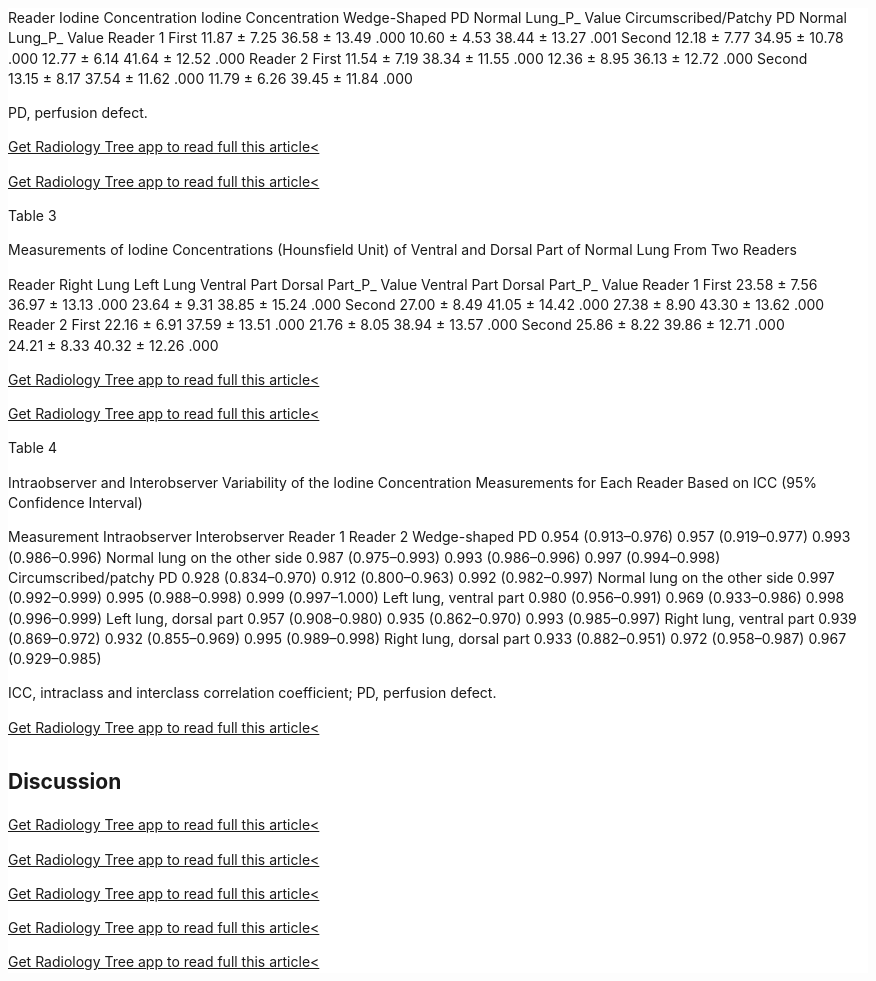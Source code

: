 
Reader Iodine Concentration Iodine Concentration Wedge-Shaped PD Normal Lung_P_ Value Circumscribed/Patchy PD Normal Lung_P_ Value Reader 1 First 11.87 ± 7.25 36.58 ± 13.49 .000 10.60 ± 4.53 38.44 ± 13.27 .001 Second 12.18 ± 7.77 34.95 ± 10.78 .000 12.77 ± 6.14 41.64 ± 12.52 .000 Reader 2 First 11.54 ± 7.19 38.34 ± 11.55 .000 12.36 ± 8.95 36.13 ± 12.72 .000 Second 13.15 ± 8.17 37.54 ± 11.62 .000 11.79 ± 6.26 39.45 ± 11.84 .000

PD, perfusion defect.


[Get Radiology Tree app to read full this article<](https://clinicalpub.com/app)

[Get Radiology Tree app to read full this article<](https://clinicalpub.com/app)

Table 3


Measurements of Iodine Concentrations (Hounsfield Unit) of Ventral and Dorsal Part of Normal Lung From Two Readers


Reader Right Lung Left Lung Ventral Part Dorsal Part_P_ Value Ventral Part Dorsal Part_P_ Value Reader 1 First 23.58 ± 7.56 36.97 ± 13.13 .000 23.64 ± 9.31 38.85 ± 15.24 .000 Second 27.00 ± 8.49 41.05 ± 14.42 .000 27.38 ± 8.90 43.30 ± 13.62 .000 Reader 2 First 22.16 ± 6.91 37.59 ± 13.51 .000 21.76 ± 8.05 38.94 ± 13.57 .000 Second 25.86 ± 8.22 39.86 ± 12.71 .000 24.21 ± 8.33 40.32 ± 12.26 .000

[Get Radiology Tree app to read full this article<](https://clinicalpub.com/app)

[Get Radiology Tree app to read full this article<](https://clinicalpub.com/app)

Table 4


Intraobserver and Interobserver Variability of the Iodine Concentration Measurements for Each Reader Based on ICC (95% Confidence Interval)


Measurement Intraobserver Interobserver Reader 1 Reader 2 Wedge-shaped PD 0.954 (0.913–0.976) 0.957 (0.919–0.977) 0.993 (0.986–0.996) Normal lung on the other side 0.987 (0.975–0.993) 0.993 (0.986–0.996) 0.997 (0.994–0.998) Circumscribed/patchy PD 0.928 (0.834–0.970) 0.912 (0.800–0.963) 0.992 (0.982–0.997) Normal lung on the other side 0.997 (0.992–0.999) 0.995 (0.988–0.998) 0.999 (0.997–1.000) Left lung, ventral part 0.980 (0.956–0.991) 0.969 (0.933–0.986) 0.998 (0.996–0.999) Left lung, dorsal part 0.957 (0.908–0.980) 0.935 (0.862–0.970) 0.993 (0.985–0.997) Right lung, ventral part 0.939 (0.869–0.972) 0.932 (0.855–0.969) 0.995 (0.989–0.998) Right lung, dorsal part 0.933 (0.882–0.951) 0.972 (0.958–0.987) 0.967 (0.929–0.985)

ICC, intraclass and interclass correlation coefficient; PD, perfusion defect.


[Get Radiology Tree app to read full this article<](https://clinicalpub.com/app)

## Discussion

[Get Radiology Tree app to read full this article<](https://clinicalpub.com/app)

[Get Radiology Tree app to read full this article<](https://clinicalpub.com/app)

[Get Radiology Tree app to read full this article<](https://clinicalpub.com/app)

[Get Radiology Tree app to read full this article<](https://clinicalpub.com/app)

[Get Radiology Tree app to read full this article<](https://clinicalpub.com/app)
